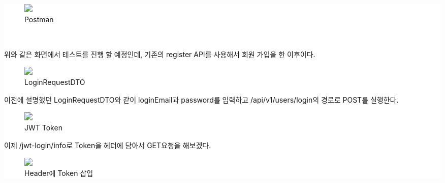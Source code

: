 <figure class="imageblock alignCenter" data-ke-mobilestyle="widthOrigin"
data-origin-width="1165" data-origin-height="430">
<span
data-url="https://blog.kakaocdn.net/dn/AsMj2/btsAjURVMJm/uDKjmWMiA3GfraMW47UDp1/img.png"
data-lightbox="lightbox" data-alt="Postman"><img
src="https://blog.kakaocdn.net/dn/AsMj2/btsAjURVMJm/uDKjmWMiA3GfraMW47UDp1/img.png"
srcset="https://img1.daumcdn.net/thumb/R1280x0/?scode=mtistory2&amp;fname=https%3A%2F%2Fblog.kakaocdn.net%2Fdn%2FAsMj2%2FbtsAjURVMJm%2FuDKjmWMiA3GfraMW47UDp1%2Fimg.png"
onerror="this.onerror=null; this.src=&#39;//t1.daumcdn.net/tistory_admin/static/images/no-image-v1.png&#39;; this.srcset=&#39;//t1.daumcdn.net/tistory_admin/static/images/no-image-v1.png&#39;;"
data-origin-width="1165" data-origin-height="430" /></span>
<figcaption>Postman</figcaption>
</figure>

 

위와 같은 화면에서 테스트를 진행 할 예정인데, 기존의 register API를
사용해서 회원 가입을 한 이후이다.

<figure class="imageblock alignCenter" data-ke-mobilestyle="widthOrigin"
data-origin-width="397" data-origin-height="147">
<span
data-url="https://blog.kakaocdn.net/dn/LSo3B/btsAmyVb8dl/kCpFTk3Ebq0zNnFvEfvJv0/img.png"
data-lightbox="lightbox" data-alt="LoginRequestDTO"><img
src="https://blog.kakaocdn.net/dn/LSo3B/btsAmyVb8dl/kCpFTk3Ebq0zNnFvEfvJv0/img.png"
srcset="https://img1.daumcdn.net/thumb/R1280x0/?scode=mtistory2&amp;fname=https%3A%2F%2Fblog.kakaocdn.net%2Fdn%2FLSo3B%2FbtsAmyVb8dl%2FkCpFTk3Ebq0zNnFvEfvJv0%2Fimg.png"
onerror="this.onerror=null; this.src=&#39;//t1.daumcdn.net/tistory_admin/static/images/no-image-v1.png&#39;; this.srcset=&#39;//t1.daumcdn.net/tistory_admin/static/images/no-image-v1.png&#39;;"
data-origin-width="397" data-origin-height="147" /></span>
<figcaption>LoginRequestDTO</figcaption>
</figure>

이전에 설명했던 LoginRequestDTO와 같이 loginEmail과 password를 입력하고
/api/v1/users/login의 경로로 POST를 실행한다.

<figure class="imageblock alignCenter" data-ke-mobilestyle="widthOrigin"
data-origin-width="870" data-origin-height="243">
<span
data-url="https://blog.kakaocdn.net/dn/4Zknu/btsAmFfFwZr/8C6JlP8Kl3wqMK7jc2BHJ1/img.png"
data-lightbox="lightbox" data-alt="JWT Token"><img
src="https://blog.kakaocdn.net/dn/4Zknu/btsAmFfFwZr/8C6JlP8Kl3wqMK7jc2BHJ1/img.png"
srcset="https://img1.daumcdn.net/thumb/R1280x0/?scode=mtistory2&amp;fname=https%3A%2F%2Fblog.kakaocdn.net%2Fdn%2F4Zknu%2FbtsAmFfFwZr%2F8C6JlP8Kl3wqMK7jc2BHJ1%2Fimg.png"
onerror="this.onerror=null; this.src=&#39;//t1.daumcdn.net/tistory_admin/static/images/no-image-v1.png&#39;; this.srcset=&#39;//t1.daumcdn.net/tistory_admin/static/images/no-image-v1.png&#39;;"
data-origin-width="870" data-origin-height="243" /></span>
<figcaption>JWT Token</figcaption>
</figure>

이제 /jwt-login/info로 Token을 헤더에 담아서 GET요청을 해보겠다.

<figure class="imageblock alignCenter" data-ke-mobilestyle="widthOrigin"
data-origin-width="766" data-origin-height="376">
<span
data-url="https://blog.kakaocdn.net/dn/ppmmg/btsAm4e9CjX/hyl3cDNEik5w71yFwZMzt1/img.png"
data-lightbox="lightbox" data-alt="Header에 Token 삽입"><img
src="https://blog.kakaocdn.net/dn/ppmmg/btsAm4e9CjX/hyl3cDNEik5w71yFwZMzt1/img.png"
srcset="https://img1.daumcdn.net/thumb/R1280x0/?scode=mtistory2&amp;fname=https%3A%2F%2Fblog.kakaocdn.net%2Fdn%2Fppmmg%2FbtsAm4e9CjX%2Fhyl3cDNEik5w71yFwZMzt1%2Fimg.png"
onerror="this.onerror=null; this.src=&#39;//t1.daumcdn.net/tistory_admin/static/images/no-image-v1.png&#39;; this.srcset=&#39;//t1.daumcdn.net/tistory_admin/static/images/no-image-v1.png&#39;;"
data-origin-width="766" data-origin-height="376" /></span>
<figcaption>Header에 Token 삽입</figcaption>
</figure>